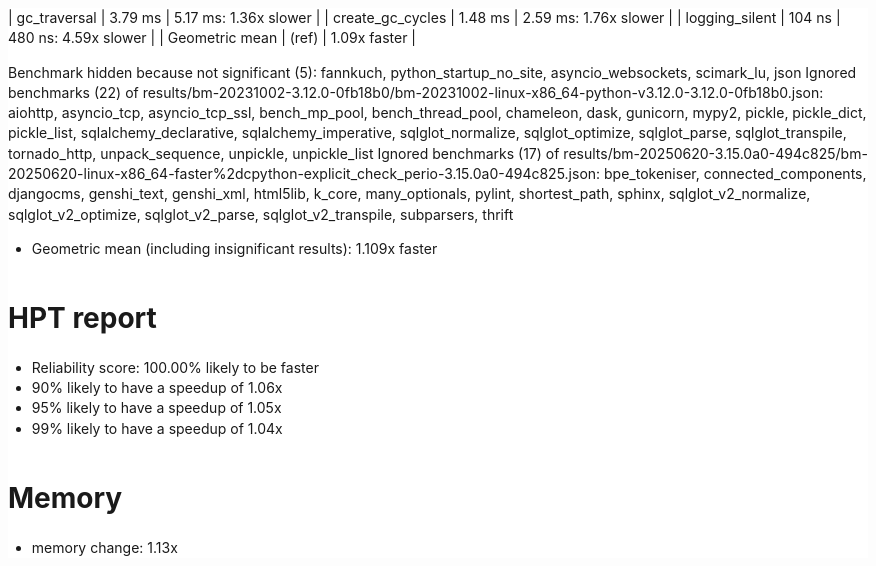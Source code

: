 | gc_traversal               | 3.79 ms                                                | 5.17 ms: 1.36x slower                                                           |
| create_gc_cycles           | 1.48 ms                                                | 2.59 ms: 1.76x slower                                                           |
| logging_silent             | 104 ns                                                 | 480 ns: 4.59x slower                                                            |
| Geometric mean             | (ref)                                                  | 1.09x faster                                                                    |

Benchmark hidden because not significant (5): fannkuch, python_startup_no_site, asyncio_websockets, scimark_lu, json
Ignored benchmarks (22) of results/bm-20231002-3.12.0-0fb18b0/bm-20231002-linux-x86_64-python-v3.12.0-3.12.0-0fb18b0.json: aiohttp, asyncio_tcp, asyncio_tcp_ssl, bench_mp_pool, bench_thread_pool, chameleon, dask, gunicorn, mypy2, pickle, pickle_dict, pickle_list, sqlalchemy_declarative, sqlalchemy_imperative, sqlglot_normalize, sqlglot_optimize, sqlglot_parse, sqlglot_transpile, tornado_http, unpack_sequence, unpickle, unpickle_list
Ignored benchmarks (17) of results/bm-20250620-3.15.0a0-494c825/bm-20250620-linux-x86_64-faster%2dcpython-explicit_check_perio-3.15.0a0-494c825.json: bpe_tokeniser, connected_components, djangocms, genshi_text, genshi_xml, html5lib, k_core, many_optionals, pylint, shortest_path, sphinx, sqlglot_v2_normalize, sqlglot_v2_optimize, sqlglot_v2_parse, sqlglot_v2_transpile, subparsers, thrift

- Geometric mean (including insignificant results): 1.109x faster

# HPT report

- Reliability score: 100.00% likely to be faster
- 90% likely to have a speedup of 1.06x
- 95% likely to have a speedup of 1.05x
- 99% likely to have a speedup of 1.04x

# Memory
- memory change: 1.13x